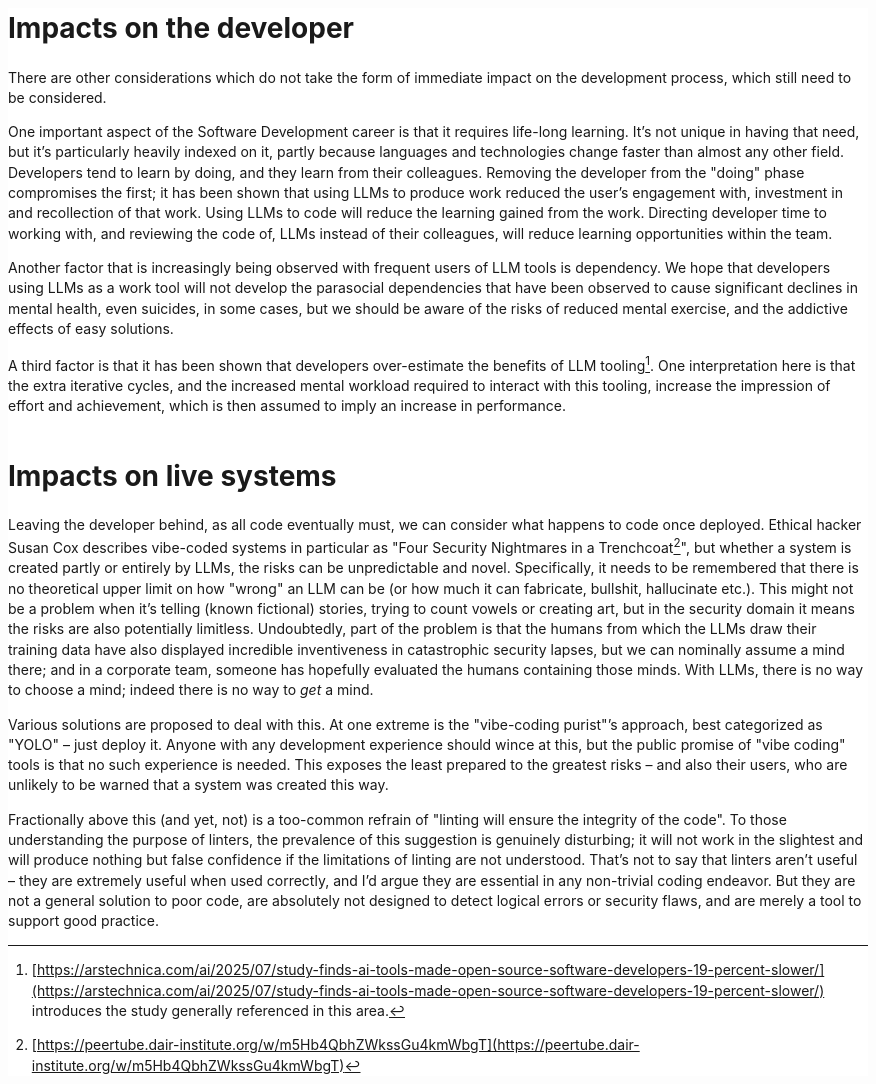 # Impacts on the developer

There are other considerations which do not take the form of immediate impact on the development process, which still need to be considered.

One important aspect of the Software Development career is that it requires life-long learning. It’s not unique in having that need, but it’s particularly heavily indexed on it, partly because languages and technologies change faster than almost any other field. Developers tend to learn by doing, and they learn from their colleagues. Removing the developer from the "doing" phase compromises the first; it has been shown that using LLMs to produce work reduced the user’s engagement with, investment in and recollection of that work. Using LLMs to code will reduce the learning gained from the work. Directing developer time to working with, and reviewing the code of, LLMs instead of their colleagues, will reduce learning opportunities within the team.

Another factor that is increasingly being observed with frequent users of LLM tools is dependency. We hope that developers using LLMs as a work tool will not develop the parasocial dependencies that have been observed to cause significant declines in mental health, even suicides, in some cases, but we should be aware of the risks of reduced mental exercise, and the addictive effects of easy solutions.

A third factor is that it has been shown that developers over-estimate the benefits of LLM tooling[^7]. One interpretation here is that the extra iterative cycles, and the increased mental workload required to interact with this tooling, increase the impression of effort and achievement, which is then assumed to imply an increase in performance.

# Impacts on live systems

Leaving the developer behind, as all code eventually must, we can consider what happens to code once deployed. Ethical hacker Susan Cox describes vibe-coded systems in particular as "Four Security Nightmares in a Trenchcoat[^8]", but whether a system is created partly or entirely by LLMs, the risks can be unpredictable and novel. Specifically, it needs to be remembered that there is no theoretical upper limit on how "wrong" an LLM can be (or how much it can fabricate, bullshit, hallucinate etc.). This might not be a problem when it’s telling (known fictional) stories, trying to count vowels or creating art, but in the security domain it means the risks are also potentially limitless. Undoubtedly, part of the problem is that the humans from which the LLMs draw their training data have also displayed incredible inventiveness in catastrophic security lapses, but we can nominally assume a mind there; and in a corporate team, someone has hopefully evaluated the humans containing those minds. With LLMs, there is no way to choose a mind; indeed there is no way to _get_ a mind.

Various solutions are proposed to deal with this. At one extreme is the "vibe-coding purist"’s approach, best categorized as "YOLO" – just deploy it. Anyone with any development experience should wince at this, but the public promise of "vibe coding" tools is that no such experience is needed. This exposes the least prepared to the greatest risks – and also their users, who are unlikely to be warned that a system was created this way.

Fractionally above this (and yet, not) is a too-common refrain of "linting will ensure the integrity of the code". To those understanding the purpose of linters, the prevalence of this suggestion is genuinely disturbing; it will not work in the slightest and will produce nothing but false confidence if the limitations of linting are not understood. That’s not to say that linters aren’t useful – they are extremely useful when used correctly, and I’d argue they are essential in any non-trivial coding endeavor. But they are not a general solution to poor code, are absolutely not designed to detect logical errors or security flaws, and are merely a tool to support good practice.


[^1]: [https://en.wikipedia.org/wiki/Extraordinary_claims_require_extraordinary_evidence](https://en.wikipedia.org/wiki/Extraordinary_claims_require_extraordinary_evidence)
[^2]: "Fear Of Missing Out", the gateway drug to YOLO, or "You Only Live Once"
[^3]: There is a useful term for the tendency to accept "(nearly) good enough" work when further investment is not worthwhile – "satisficing". See [https://www.thebehavioralscientist.com/glossary/satisficing](https://www.thebehavioralscientist.com/glossary/satisficing).
[^4]: I use the term "fabrication" here where some would say "hallucination". "Hallucination" is problematic for several reasons. Firstly, it uses the language of mind where no mind is present, and therefore biases our analysis of the tooling. Secondly, it presumes a rare, extreme, and abnormal event. In fact, as a stochastic output, a "hallucination" is no different from what happens when an LLM gives a correct answer; both cases operate through the same mechanism, and with the same confidence. Another correct, and more widely used term that reflects this is "bullshitting", per its usage by Harry G Frankfurt; information produced where the concern is 100% for confidence and 0% for accuracy^. However, while I don’t disagree with the term personally, its usage, particularly for those unfamiliar with Frankfurt’s context, can negatively impact the tone of a discussion and its perceived seriousness.  ^ As LLMs hold no concepts, let alone a concept of truth or falsity, they cannot be coded for accuracy. Their output language, however, will maintain a consistent level of apparent confidence, which can be affected by its scoping.
[^5]: One nine is 9/10, two nines is 99/100 etc. A common aim for services underlying production systems is 5 nines, which means 99.999% uptime – 5 minutes of outage per year
[^6]: [https://www.theregister.com/2025/07/21/replit_saastr_vibe_coding_incident/](https://www.theregister.com/2025/07/21/replit_saastr_vibe_coding_incident/)
[^7]: [https://arstechnica.com/ai/2025/07/study-finds-ai-tools-made-open-source-software-developers-19-percent-slower/](https://arstechnica.com/ai/2025/07/study-finds-ai-tools-made-open-source-software-developers-19-percent-slower/) introduces the study generally referenced in this area.
[^8]: [https://peertube.dair-institute.org/w/m5Hb4QbhZWkssGu4kmWbgT](https://peertube.dair-institute.org/w/m5Hb4QbhZWkssGu4kmWbgT)
[^9]: See "Substrate engineering - Chris Krycho - StaffPlus New York 2024" [https://www.youtube.com/watch?v=VkSGJdPyLxQ](https://www.youtube.com/watch?v=VkSGJdPyLxQ)
[^10]: Should we consider this a "send in more training data" solution?
[^11]: While these systems may not be strictly LLMs, and are more generally referred to as AI, the truth is that there are at this time no true artificial intelligences. Referring to them as such tends to reinforce some of the more dubious claims made by their creators, as well as misrepresenting decades of AI research, so I’m reluctant to join in. Referring to them as "So-Called AI" (SCAI), or the more loaded "So-Called Artificial Mentation", seems ungenerous, so I’ll risk over-using the term "LLM" to avoid constantly parroting the word "stochastic". 
[^12]: [https://en.wikipedia.org/wiki/Hilbert%27s_paradox_of_the_Grand_Hotel](https://en.wikipedia.org/wiki/Hilbert%27s_paradox_of_the_Grand_Hotel)
[^13]: Not to be confused with GANs ([https://en.wikipedia.org/wiki/Generative_adversarial_network](https://en.wikipedia.org/wiki/Generative_adversarial_network)), though there’s some overlap in the idea of adversary-as-feedback.
[^14]: To be clear, I think Substrate Engineering is an interesting discipline, and improving the robustness of deployed systems would improve our industry and help us reinforce the status of Software Engineering as Engineering. I just don’t think it can solve the problem of the potentially unbounded risks of stochastic development.